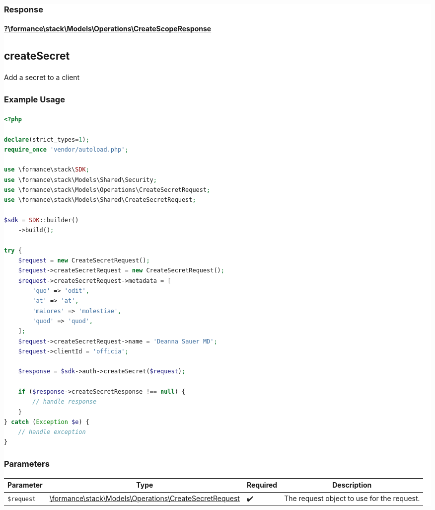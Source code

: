 
### Response

**[?\formance\stack\Models\Operations\CreateScopeResponse](../../models/operations/CreateScopeResponse.md)**


## createSecret

Add a secret to a client

### Example Usage

```php
<?php

declare(strict_types=1);
require_once 'vendor/autoload.php';

use \formance\stack\SDK;
use \formance\stack\Models\Shared\Security;
use \formance\stack\Models\Operations\CreateSecretRequest;
use \formance\stack\Models\Shared\CreateSecretRequest;

$sdk = SDK::builder()
    ->build();

try {
    $request = new CreateSecretRequest();
    $request->createSecretRequest = new CreateSecretRequest();
    $request->createSecretRequest->metadata = [
        'quo' => 'odit',
        'at' => 'at',
        'maiores' => 'molestiae',
        'quod' => 'quod',
    ];
    $request->createSecretRequest->name = 'Deanna Sauer MD';
    $request->clientId = 'officia';

    $response = $sdk->auth->createSecret($request);

    if ($response->createSecretResponse !== null) {
        // handle response
    }
} catch (Exception $e) {
    // handle exception
}
```

### Parameters

| Parameter                                                                                               | Type                                                                                                    | Required                                                                                                | Description                                                                                             |
| ------------------------------------------------------------------------------------------------------- | ------------------------------------------------------------------------------------------------------- | ------------------------------------------------------------------------------------------------------- | ------------------------------------------------------------------------------------------------------- |
| `$request`                                                                                              | [\formance\stack\Models\Operations\CreateSecretRequest](../../models/operations/CreateSecretRequest.md) | :heavy_check_mark:                                                                                      | The request object to use for the request.                                                              |
